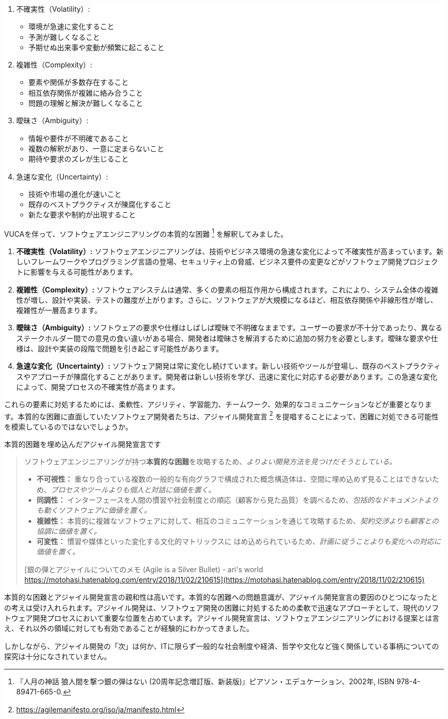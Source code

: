 1. 不確実性（Volatility）:
   - 環境が急速に変化すること
   - 予測が難しくなること
   - 予期せぬ出来事や変動が頻繁に起こること

2. 複雑性（Complexity）:
   - 要素や関係が多数存在すること
   - 相互依存関係が複雑に絡み合うこと
   - 問題の理解と解決が難しくなること

3. 曖昧さ（Ambiguity）:
   - 情報や要件が不明確であること
   - 複数の解釈があり、一意に定まらないこと
   - 期待や要求のズレが生じること

4. 急速な変化（Uncertainty）:
   - 技術や市場の進化が速いこと
   - 既存のベストプラクティスが陳腐化すること
   - 新たな要求や制約が出現すること

VUCAを伴って、ソフトウェアエンジニアリングの本質的な困難 [^NoSilverBullet] を解釈してみました。

[^NoSilverBullet]: 『人月の神話 狼人間を撃つ銀の弾はない (20周年記念増訂版、新装版)』ピアソン・エデュケーション、2002年, ISBN 978-4-89471-665-0.

1. **不確実性（Volatility）:** ソフトウェアエンジニアリングは、技術やビジネス環境の急速な変化によって不確実性が高まっています。新しいフレームワークやプログラミング言語の登場、セキュリティ上の脅威、ビジネス要件の変更などがソフトウェア開発プロジェクトに影響を与える可能性があります。

2. **複雑性（Complexity）:** ソフトウェアシステムは通常、多くの要素の相互作用から構成されます。これにより、システム全体の複雑性が増し、設計や実装、テストの難度が上がります。さらに、ソフトウェアが大規模になるほど、相互依存関係や非線形性が増し、複雑性が一層高まります。

3. **曖昧さ（Ambiguity）:** ソフトウェアの要求や仕様はしばしば曖昧で不明確なままです。ユーザーの要求が不十分であったり、異なるステークホルダー間での意見の食い違いがある場合、開発者は曖昧さを解消するために追加の努力を必要とします。曖昧な要求や仕様は、設計や実装の段階で問題を引き起こす可能性があります。

4. **急速な変化（Uncertainty）:** ソフトウェア開発は常に変化し続けています。新しい技術やツールが登場し、既存のベストプラクティスやアプローチが陳腐化することがあります。開発者は新しい技術を学び、迅速に変化に対応する必要があります。この急速な変化によって、開発プロセスの不確実性が高まります。


これらの要素に対処するためには、柔軟性、アジリティ、学習能力、チームワーク、効果的なコミュニケーションなどが重要となります。本質的な困難に直面していたソフトウェア開発者たちは、アジャイル開発宣言 [^agilemanifesto] を提唱することによって、困難に対処できる可能性を模索しているのではないでしょうか。

[^agilemanifesto]: https://agilemanifesto.org/iso/ja/manifesto.html

本質的困難を埋め込んだアジャイル開発宣言です

> ソフトウェアエンジニアリングが持つ**本質的な困難**を攻略するため、*よりよい開発方法を見つけだそうとしている。*
>
> - **不可視性：** 重なり合っている複数の一般的な有向グラフで構成された概念構造体は、空間に埋め込めず見ることはできないため、*プロセスやツールよりも個人と対話に価値を置く。*
> - **同調性：** インターフェースを人間の慣習や社会制度との順応（顧客から見た品質）を調べるため、*包括的なドキュメントよりも動くソフトウェアに価値を置く。*
> - **複雑性：** 本質的に複雑なソフトウェアに対して、相互のコミュニケーションを通じて攻略するため、*契約交渉よりも顧客との協調に価値を置く。*
> - **可変性：** 慣習や媒体といった変化する文化的マトリックスに はめ込められているため、*計画に従うことよりも変化への対応に価値を置く。*
>
> [銀の弾とアジャイルについてのメモ (Agile is a Silver Bullet) - ari's world https://motohasi.hatenablog.com/entry/2018/11/02/210615](https://motohasi.hatenablog.com/entry/2018/11/02/210615)


本質的な困難とアジャイル開発宣言の親和性は高いです。本質的な困難への問題意識が、アジャイル開発宣言の要因のひとつになったとの考えは受け入れられます。アジャイル開発は、ソフトウェア開発の困難に対処するための柔軟で迅速なアプローチとして、現代のソフトウェア開発プロセスにおいて重要な位置を占めています。アジャイル開発宣言は、ソフトウェアエンジニアリングにおける提案とは言え、それ以外の領域に対しても有効であることが経験的にわかってきました。

しかしながら、アジャイル開発の「次」は何か、ITに限らず一般的な社会制度や経済、哲学や文化など強く関係している事柄についての探究は十分になされていません。


[^YURU_AsianPLoP2014]: Masanari MOTOHASI, 2014, ゆる思考 問題の問題に対する挑戦, AsianPLoP 2014, https://hillside.net/asianplop/proceedings/AsianPLoP2014/papers/20.pdf
[^exekt-lab]: http://www.exekt-lab.org
